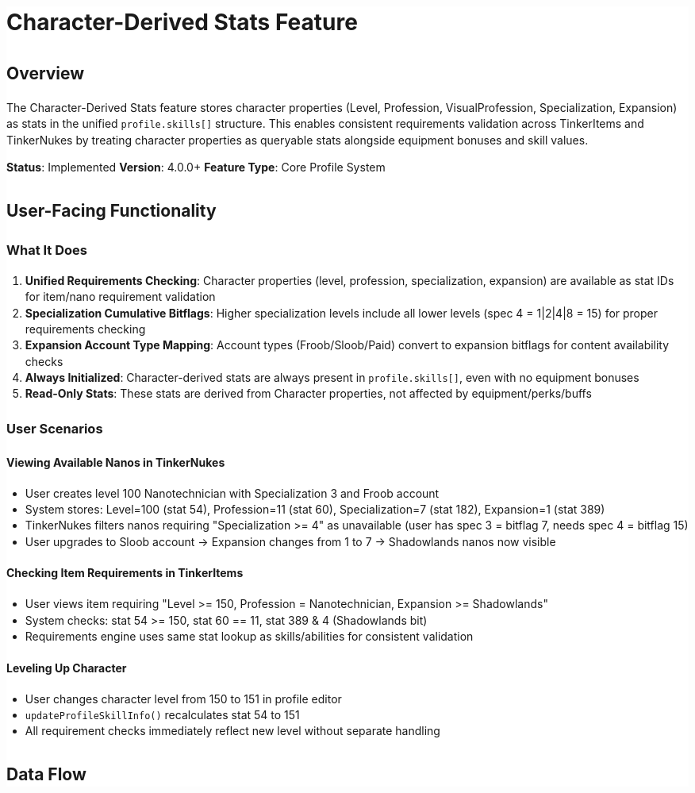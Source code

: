# Character-Derived Stats Feature

## Overview

The Character-Derived Stats feature stores character properties (Level, Profession, VisualProfession, Specialization, Expansion) as stats in the unified `profile.skills[]` structure. This enables consistent requirements validation across TinkerItems and TinkerNukes by treating character properties as queryable stats alongside equipment bonuses and skill values.

**Status**: Implemented
**Version**: 4.0.0+
**Feature Type**: Core Profile System

## User-Facing Functionality

### What It Does

1. **Unified Requirements Checking**: Character properties (level, profession, specialization, expansion) are available as stat IDs for item/nano requirement validation
2. **Specialization Cumulative Bitflags**: Higher specialization levels include all lower levels (spec 4 = 1|2|4|8 = 15) for proper requirements checking
3. **Expansion Account Type Mapping**: Account types (Froob/Sloob/Paid) convert to expansion bitflags for content availability checks
4. **Always Initialized**: Character-derived stats are always present in `profile.skills[]`, even with no equipment bonuses
5. **Read-Only Stats**: These stats are derived from Character properties, not affected by equipment/perks/buffs

### User Scenarios

#### Viewing Available Nanos in TinkerNukes
- User creates level 100 Nanotechnician with Specialization 3 and Froob account
- System stores: Level=100 (stat 54), Profession=11 (stat 60), Specialization=7 (stat 182), Expansion=1 (stat 389)
- TinkerNukes filters nanos requiring "Specialization >= 4" as unavailable (user has spec 3 = bitflag 7, needs spec 4 = bitflag 15)
- User upgrades to Sloob account → Expansion changes from 1 to 7 → Shadowlands nanos now visible

#### Checking Item Requirements in TinkerItems
- User views item requiring "Level >= 150, Profession = Nanotechnician, Expansion >= Shadowlands"
- System checks: stat 54 >= 150, stat 60 == 11, stat 389 & 4 (Shadowlands bit)
- Requirements engine uses same stat lookup as skills/abilities for consistent validation

#### Leveling Up Character
- User changes character level from 150 to 151 in profile editor
- `updateProfileSkillInfo()` recalculates stat 54 to 151
- All requirement checks immediately reflect new level without separate handling

## Data Flow
